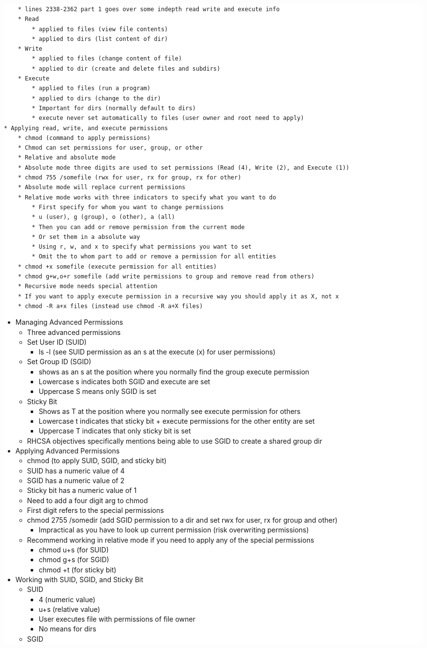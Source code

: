        * lines 2338-2362 part 1 goes over some indepth read write and execute info
        * Read
            * applied to files (view file contents)
            * applied to dirs (list content of dir)
        * Write 
            * applied to files (change content of file)
            * applied to dir (create and delete files and subdirs)
        * Execute 
            * applied to files (run a program)
            * applied to dirs (change to the dir)
            * Important for dirs (normally default to dirs)
            * execute never set automatically to files (user owner and root need to apply)
    * Applying read, write, and execute permissions 
        * chmod (command to apply permissions)
        * Chmod can set permissions for user, group, or other
        * Relative and absolute mode
        * Absolute mode three digits are used to set permissions (Read (4), Write (2), and Execute (1))
        * chmod 755 /somefile (rwx for user, rx for group, rx for other)
        * Absolute mode will replace current permissions
        * Relative mode works with three indicators to specify what you want to do
            * First specify for whom you want to change permissions
            * u (user), g (group), o (other), a (all)
            * Then you can add or remove permission from the current mode
            * Or set them in a absolute way 
            * Using r, w, and x to specify what permissions you want to set 
            * Omit the to whom part to add or remove a permission for all entities
        * chmod +x somefile (execute permission for all entities)
        * chmod g+w,o+r somefile (add write permissions to group and remove read from others)
        * Recursive mode needs special attention
        * If you want to apply execute permission in a recursive way you should apply it as X, not x 
        * chmod -R a+x files (instead use chmod -R a+X files)
* Managing Advanced Permissions 
    * Three advanced permissions
    * Set User ID (SUID)
        * ls -l (see SUID permission as an s at the execute (x) for user permissions)
    * Set Group ID (SGID)
        * shows as an s at the position where you normally find the group execute permission
        * Lowercase s indicates both SGID and execute are set 
        * Uppercase S means only SGID is set 
    * Sticky Bit
        * Shows as T at the position where you normally see execute permission for others 
        * Lowercase t indicates that sticky bit + execute permissions for the other entity are set 
        * Uppercase T indicates that only sticky bit is set 
    * RHCSA objectives specifically mentions being able to use SGID to create a shared group dir 
* Applying Advanced Permissions 
    * chmod (to apply SUID, SGID, and sticky bit)
    * SUID has a numeric value of 4
    * SGID has a numeric value of 2 
    * Sticky bit has a numeric value of 1 
    * Need to add a four digit arg to chmod 
    * First digit refers to the special permissions 
    * chmod 2755 /somedir (add SGID permission to a dir and set rwx for user, rx for group and other)
        * Impractical as you have to look up current permission (risk overwriting permissions)
    * Recommend working in relative mode if you need to apply any of the special permissions 
        * chmod u+s (for SUID)
        * chmod g+s (for SGID)
        * chmod +t (for sticky bit)
* Working with SUID, SGID, and Sticky Bit 
    * SUID 
        * 4 (numeric value) 
        * u+s (relative value)
        * User executes file with permissions of file owner
        * No means for dirs 
    * SGID 